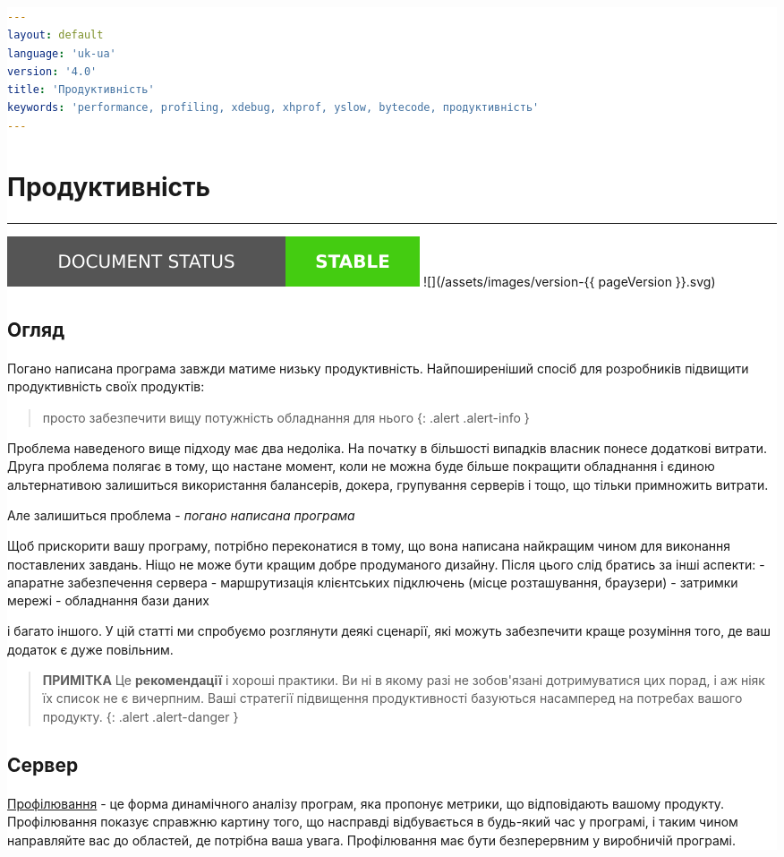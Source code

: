 ```yaml
---
layout: default
language: 'uk-ua'
version: '4.0'
title: 'Продуктивність'
keywords: 'performance, profiling, xdebug, xhprof, yslow, bytecode, продуктивність'
---
```


# Продуктивність

* * *

![](/assets/images/document-status-stable-success.svg) ![](/assets/images/version-{{ pageVersion }}.svg)

## Огляд

Погано написана програма завжди матиме низьку продуктивність. Найпоширеніший спосіб для розробників підвищити продуктивність своїх продуктів:

> просто забезпечити вищу потужність обладнання для нього
{: .alert .alert-info }

Проблема наведеного вище підходу має два недоліка. На початку в більшості випадків власник понесе додаткові витрати. Друга проблема полягає в тому, що настане момент, коли не можна буде більше покращити обладнання і єдиною альтернативою залишиться використання балансерів, докера, групування серверів і тощо, що тільки примножить витрати.

Але залишиться проблема - *погано написана програма*

Щоб прискорити вашу програму, потрібно переконатися в тому, що вона написана найкращим чином для виконання поставлених завдань. Ніщо не може бути кращим добре продуманого дизайну. Після цього слід братись за інші аспекти: - апаратне забезпечення сервера - маршрутизація клієнтських підключень (місце розташування, браузери) - затримки мережі - обладнання бази даних

і багато іншого. У цій статті ми спробуємо розглянути деякі сценарії, які можуть забезпечити краще розуміння того, де ваш додаток є дуже повільним.

> **ПРИМІТКА** Це **рекомендації** і хороші практики. Ви ні в якому разі не зобов'язані дотримуватися цих порад, і аж ніяк їх список не є вичерпним. Ваші стратегії підвищення продуктивності базуються насамперед на потребах вашого продукту.
{: .alert .alert-danger }

## Сервер

[Профілювання](https://en.wikipedia.org/wiki/Profiling_(computer_programming)) - це форма динамічного аналізу програм, яка пропонує метрики, що відповідають вашому продукту. Профілювання показує справжню картину того, що насправді відбувається в будь-який час у програмі, і таким чином направляйте вас до областей, де потрібна ваша увага. Профілювання має бути безперервним у виробничій програмі.
